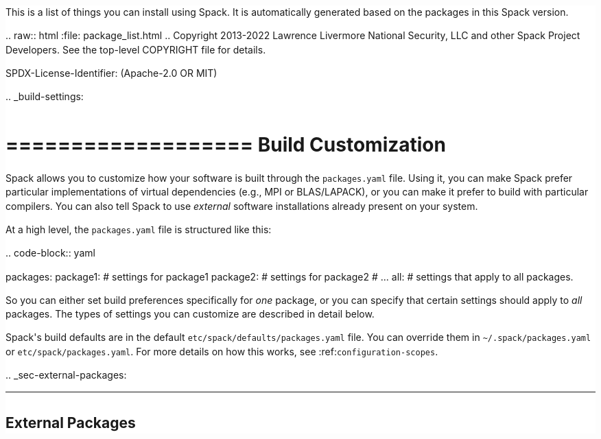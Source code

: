 This is a list of things you can install using Spack.  It is
automatically generated based on the packages in this Spack
version.

.. raw:: html
   :file: package_list.html
.. Copyright 2013-2022 Lawrence Livermore National Security, LLC and other
   Spack Project Developers. See the top-level COPYRIGHT file for details.

   SPDX-License-Identifier: (Apache-2.0 OR MIT)

.. _build-settings:

===================
Build Customization
===================

Spack allows you to customize how your software is built through the
``packages.yaml`` file.  Using it, you can make Spack prefer particular
implementations of virtual dependencies (e.g., MPI or BLAS/LAPACK),
or you can make it prefer to build with particular compilers.  You can
also tell Spack to use *external* software installations already
present on your system.

At a high level, the ``packages.yaml`` file is structured like this:

.. code-block:: yaml

   packages:
     package1:
       # settings for package1
     package2:
       # settings for package2
     # ...
     all:
       # settings that apply to all packages.

So you can either set build preferences specifically for *one* package,
or you can specify that certain settings should apply to *all* packages.
The types of settings you can customize are described in detail below.

Spack's build defaults are in the default
``etc/spack/defaults/packages.yaml`` file.  You can override them in
``~/.spack/packages.yaml`` or ``etc/spack/packages.yaml``. For more
details on how this works, see :ref:`configuration-scopes`.

.. _sec-external-packages:

-----------------
External Packages
-----------------
